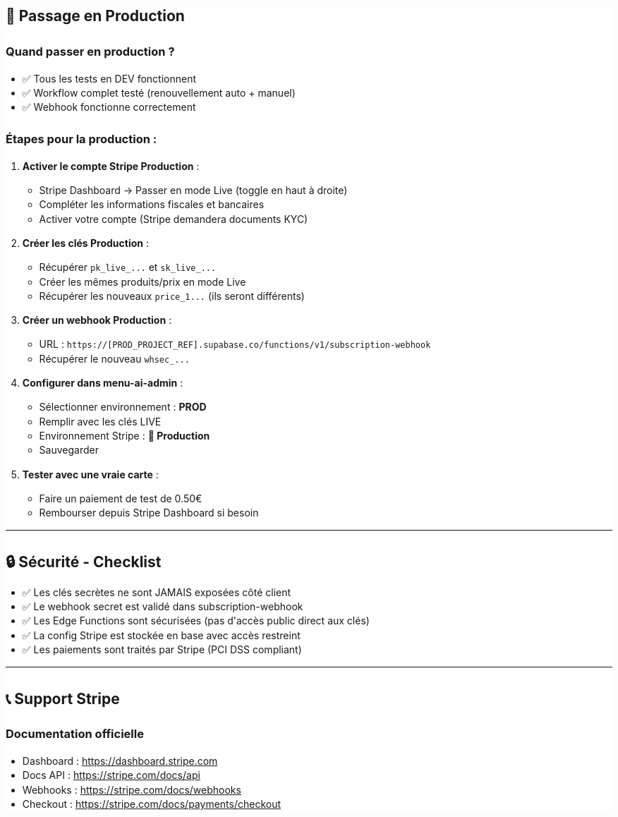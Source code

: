 
## 🚀 Passage en Production

### Quand passer en production ?
- ✅ Tous les tests en DEV fonctionnent
- ✅ Workflow complet testé (renouvellement auto + manuel)
- ✅ Webhook fonctionne correctement

### Étapes pour la production :
1. **Activer le compte Stripe Production** :
   - Stripe Dashboard → Passer en mode Live (toggle en haut à droite)
   - Compléter les informations fiscales et bancaires
   - Activer votre compte (Stripe demandera documents KYC)

2. **Créer les clés Production** :
   - Récupérer `pk_live_...` et `sk_live_...`
   - Créer les mêmes produits/prix en mode Live
   - Récupérer les nouveaux `price_1...` (ils seront différents)

3. **Créer un webhook Production** :
   - URL : `https://[PROD_PROJECT_REF].supabase.co/functions/v1/subscription-webhook`
   - Récupérer le nouveau `whsec_...`

4. **Configurer dans menu-ai-admin** :
   - Sélectionner environnement : **PROD**
   - Remplir avec les clés LIVE
   - Environnement Stripe : **🚀 Production**
   - Sauvegarder

5. **Tester avec une vraie carte** :
   - Faire un paiement de test de 0.50€
   - Rembourser depuis Stripe Dashboard si besoin

---

## 🔒 Sécurité - Checklist

- ✅ Les clés secrètes ne sont JAMAIS exposées côté client
- ✅ Le webhook secret est validé dans subscription-webhook
- ✅ Les Edge Functions sont sécurisées (pas d'accès public direct aux clés)
- ✅ La config Stripe est stockée en base avec accès restreint
- ✅ Les paiements sont traités par Stripe (PCI DSS compliant)

---

## 📞 Support Stripe

### Documentation officielle
- Dashboard : https://dashboard.stripe.com
- Docs API : https://stripe.com/docs/api
- Webhooks : https://stripe.com/docs/webhooks
- Checkout : https://stripe.com/docs/payments/checkout

